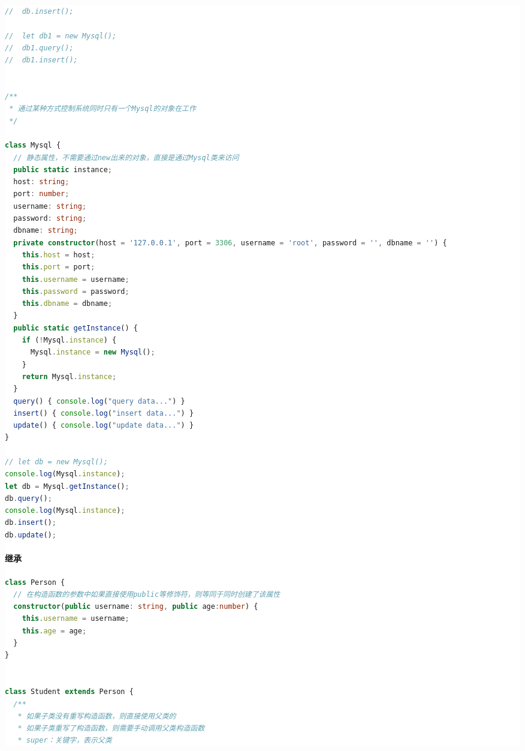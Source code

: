 ```typescript
//  db.insert();

//  let db1 = new Mysql();
//  db1.query();
//  db1.insert();


/**
 * 通过某种方式控制系统同时只有一个Mysql的对象在工作
 */

class Mysql {
  // 静态属性，不需要通过new出来的对象，直接是通过Mysql类来访问
  public static instance;
  host: string;
  port: number;
  username: string;
  password: string;
  dbname: string;
  private constructor(host = '127.0.0.1', port = 3306, username = 'root', password = '', dbname = '') {
    this.host = host;
    this.port = port;
    this.username = username;
    this.password = password;
    this.dbname = dbname;
  }
  public static getInstance() {
    if (!Mysql.instance) {
      Mysql.instance = new Mysql();
    }
    return Mysql.instance;
  }
  query() { console.log("query data...") }
  insert() { console.log("insert data...") }
  update() { console.log("update data...") }
}

// let db = new Mysql();
console.log(Mysql.instance);
let db = Mysql.getInstance();
db.query();
console.log(Mysql.instance);
db.insert();
db.update();
```

#### 继承

```typescript
class Person {
  // 在构造函数的参数中如果直接使用public等修饰符，则等同于同时创建了该属性
  constructor(public username: string, public age:number) {
    this.username = username;
    this.age = age;
  }
}


class Student extends Person {
  /**
   * 如果子类没有重写构造函数，则直接使用父类的
   * 如果子类重写了构造函数，则需要手动调用父类构造函数
   * super：关键字，表示父类
```